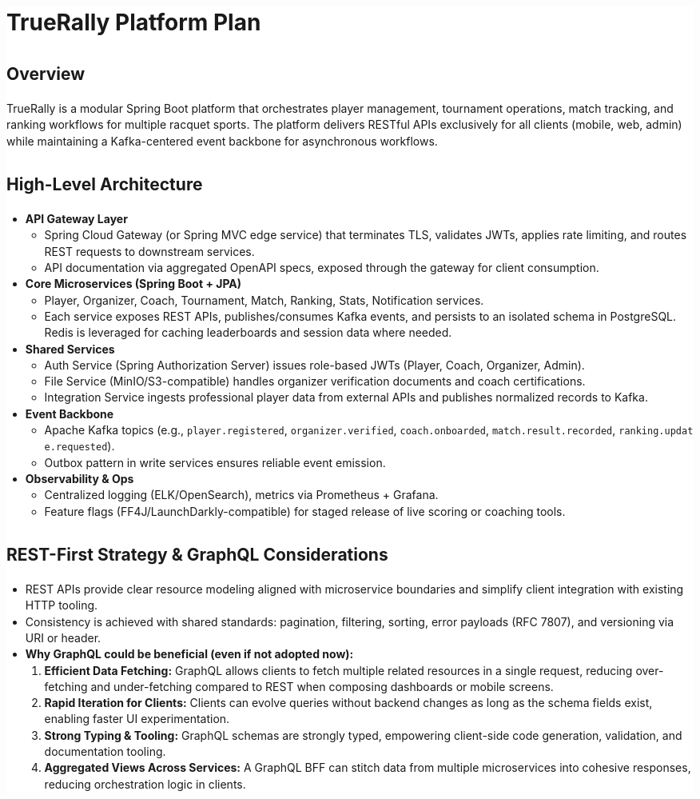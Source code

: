# TrueRally Platform Plan

## Overview
TrueRally is a modular Spring Boot platform that orchestrates player management, tournament operations, match tracking, and ranking workflows for multiple racquet sports. The platform delivers RESTful APIs exclusively for all clients (mobile, web, admin) while maintaining a Kafka-centered event backbone for asynchronous workflows.

## High-Level Architecture
- **API Gateway Layer**
  - Spring Cloud Gateway (or Spring MVC edge service) that terminates TLS, validates JWTs, applies rate limiting, and routes REST requests to downstream services.
  - API documentation via aggregated OpenAPI specs, exposed through the gateway for client consumption.
- **Core Microservices (Spring Boot + JPA)**
  - Player, Organizer, Coach, Tournament, Match, Ranking, Stats, Notification services.
  - Each service exposes REST APIs, publishes/consumes Kafka events, and persists to an isolated schema in PostgreSQL. Redis is leveraged for caching leaderboards and session data where needed.
- **Shared Services**
  - Auth Service (Spring Authorization Server) issues role-based JWTs (Player, Coach, Organizer, Admin).
  - File Service (MinIO/S3-compatible) handles organizer verification documents and coach certifications.
  - Integration Service ingests professional player data from external APIs and publishes normalized records to Kafka.
- **Event Backbone**
  - Apache Kafka topics (e.g., `player.registered`, `organizer.verified`, `coach.onboarded`, `match.result.recorded`, `ranking.update.requested`).
  - Outbox pattern in write services ensures reliable event emission.
- **Observability & Ops**
  - Centralized logging (ELK/OpenSearch), metrics via Prometheus + Grafana.
  - Feature flags (FF4J/LaunchDarkly-compatible) for staged release of live scoring or coaching tools.

## REST-First Strategy & GraphQL Considerations
- REST APIs provide clear resource modeling aligned with microservice boundaries and simplify client integration with existing HTTP tooling.
- Consistency is achieved with shared standards: pagination, filtering, sorting, error payloads (RFC 7807), and versioning via URI or header.
- **Why GraphQL could be beneficial (even if not adopted now):**
  1. **Efficient Data Fetching:** GraphQL allows clients to fetch multiple related resources in a single request, reducing over-fetching and under-fetching compared to REST when composing dashboards or mobile screens.
  2. **Rapid Iteration for Clients:** Clients can evolve queries without backend changes as long as the schema fields exist, enabling faster UI experimentation.
  3. **Strong Typing & Tooling:** GraphQL schemas are strongly typed, empowering client-side code generation, validation, and documentation tooling.
  4. **Aggregated Views Across Services:** A GraphQL BFF can stitch data from multiple microservices into cohesive responses, reducing orchestration logic in clients.
